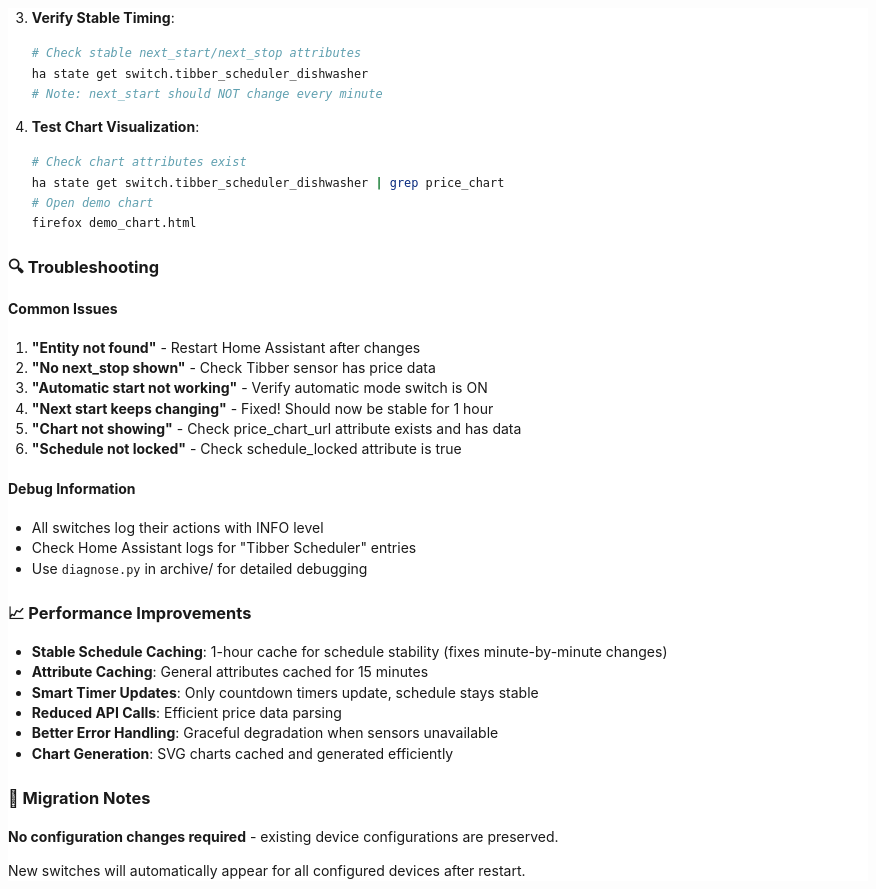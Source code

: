 3. **Verify Stable Timing**:
   ```bash
   # Check stable next_start/next_stop attributes
   ha state get switch.tibber_scheduler_dishwasher
   # Note: next_start should NOT change every minute
   ```

4. **Test Chart Visualization**:
   ```bash
   # Check chart attributes exist
   ha state get switch.tibber_scheduler_dishwasher | grep price_chart
   # Open demo chart
   firefox demo_chart.html
   ```

### 🔍 Troubleshooting

#### Common Issues
1. **"Entity not found"** - Restart Home Assistant after changes
2. **"No next_stop shown"** - Check Tibber sensor has price data
3. **"Automatic start not working"** - Verify automatic mode switch is ON
4. **"Next start keeps changing"** - Fixed! Should now be stable for 1 hour
5. **"Chart not showing"** - Check price_chart_url attribute exists and has data
6. **"Schedule not locked"** - Check schedule_locked attribute is true

#### Debug Information
- All switches log their actions with INFO level
- Check Home Assistant logs for "Tibber Scheduler" entries
- Use `diagnose.py` in archive/ for detailed debugging

### 📈 Performance Improvements

- **Stable Schedule Caching**: 1-hour cache for schedule stability (fixes minute-by-minute changes)
- **Attribute Caching**: General attributes cached for 15 minutes
- **Smart Timer Updates**: Only countdown timers update, schedule stays stable
- **Reduced API Calls**: Efficient price data parsing
- **Better Error Handling**: Graceful degradation when sensors unavailable
- **Chart Generation**: SVG charts cached and generated efficiently

### 🔄 Migration Notes

**No configuration changes required** - existing device configurations are preserved.

New switches will automatically appear for all configured devices after restart.